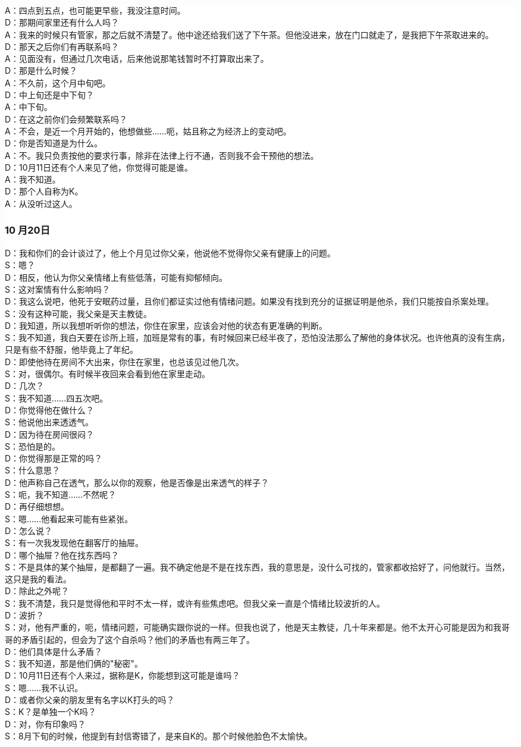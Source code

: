 A：四点到五点，也可能更早些，我没注意时间。  
D：那期间家里还有什么人吗？  
A：我来的时候只有管家，那之后就不清楚了。他中途还给我们送了下午茶。但他没进来，放在门口就走了，是我把下午茶取进来的。  
D：那天之后你们有再联系吗？  
A：见面没有，但通过几次电话，后来他说那笔钱暂时不打算取出来了。  
D：那是什么时候？  
A：不久前，这个月中旬吧。  
D：中上旬还是中下旬？  
A：中下旬。  
D：在这之前你们会频繁联系吗？  
A：不会，是近一个月开始的，他想做些......呃，姑且称之为经济上的变动吧。  
D：你是否知道是为什么。  
A：不。我只负责按他的要求行事，除非在法律上行不通，否则我不会干预他的想法。  
D：10月11日还有个人来见了他，你觉得可能是谁。  
A：我不知道。  
D：那个人自称为K。  
A：从没听过这人。

### 10 月20日

D：我和你们的会计谈过了，他上个月见过你父亲，他说他不觉得你父亲有健康上的问题。  
S：嗯？  
D：相反，他认为你父亲情绪上有些低落，可能有抑郁倾向。  
S：这对案情有什么影响吗？  
D：我这么说吧，他死于安眠药过量，且你们都证实过他有情绪问题。如果没有找到充分的证据证明是他杀，我们只能按自杀案处理。  
S：没有这种可能，我父亲是天主教徒。  
D：我知道，所以我想听听你的想法，你住在家里，应该会对他的状态有更准确的判断。  
S：我不知道，我白天要在诊所上班，加班是常有的事，有时候回来已经半夜了，恐怕没法那么了解他的身体状况。也许他真的没有生病，只是有些不舒服，他毕竟上了年纪。  
D：即使他待在房间不大出来，你住在家里，也总该见过他几次。  
S：对，很偶尔。有时候半夜回来会看到他在家里走动。  
D：几次？  
S：我不知道......四五次吧。  
D：你觉得他在做什么？  
S：他说他出来透透气。  
D：因为待在房间很闷？  
S：恐怕是的。  
D：你觉得那是正常的吗？  
S：什么意思？  
D：他声称自己在透气，那么以你的观察，他是否像是出来透气的样子？  
S：呃，我不知道......不然呢？  
D：再仔细想想。  
S：嗯......他看起来可能有些紧张。  
D：怎么说？  
S：有一次我发现他在翻客厅的抽屉。  
D：哪个抽屉？他在找东西吗？  
S：不是具体的某个抽屉，是都翻了一遍。我不确定他是不是在找东西，我的意思是，没什么可找的，管家都收拾好了，问他就行。当然，这只是我的看法。  
D：除此之外呢？  
S：我不清楚，我只是觉得他和平时不太一样，或许有些焦虑吧。但我父亲一直是个情绪比较波折的人。  
D：波折？  
S：对，他有严重的，呃，情绪问题，可能确实跟你说的一样。但我也说了，他是天主教徒，几十年来都是。他不太开心可能是因为和我哥哥的矛盾引起的，但会为了这个自杀吗？他们的矛盾也有两三年了。  
D：他们具体是什么矛盾？  
S：我不知道，那是他们俩的"秘密"。  
D：10月11日还有个人来过，据称是K，你能想到这可能是谁吗？  
S：嗯……我不认识。  
D：或者你父亲的朋友里有名字以K打头的吗？  
S：K？是单独一个K吗？  
D：对，你有印象吗？  
S：8月下旬的时候，他提到有封信寄错了，是来自K的。那个时候他脸色不太愉快。

